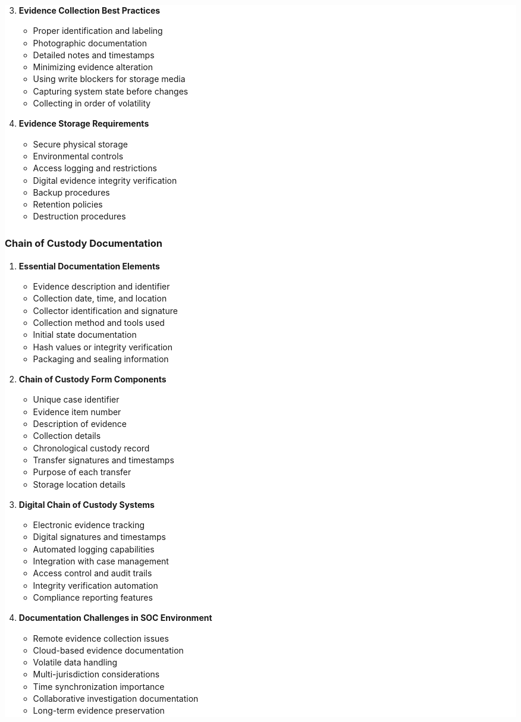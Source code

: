 3. **Evidence Collection Best Practices**
   - Proper identification and labeling
   - Photographic documentation
   - Detailed notes and timestamps
   - Minimizing evidence alteration
   - Using write blockers for storage media
   - Capturing system state before changes
   - Collecting in order of volatility

4. **Evidence Storage Requirements**
   - Secure physical storage
   - Environmental controls
   - Access logging and restrictions
   - Digital evidence integrity verification
   - Backup procedures
   - Retention policies
   - Destruction procedures

### Chain of Custody Documentation

1. **Essential Documentation Elements**
   - Evidence description and identifier
   - Collection date, time, and location
   - Collector identification and signature
   - Collection method and tools used
   - Initial state documentation
   - Hash values or integrity verification
   - Packaging and sealing information

2. **Chain of Custody Form Components**
   - Unique case identifier
   - Evidence item number
   - Description of evidence
   - Collection details
   - Chronological custody record
   - Transfer signatures and timestamps
   - Purpose of each transfer
   - Storage location details

3. **Digital Chain of Custody Systems**
   - Electronic evidence tracking
   - Digital signatures and timestamps
   - Automated logging capabilities
   - Integration with case management
   - Access control and audit trails
   - Integrity verification automation
   - Compliance reporting features

4. **Documentation Challenges in SOC Environment**
   - Remote evidence collection issues
   - Cloud-based evidence documentation
   - Volatile data handling
   - Multi-jurisdiction considerations
   - Time synchronization importance
   - Collaborative investigation documentation
   - Long-term evidence preservation
